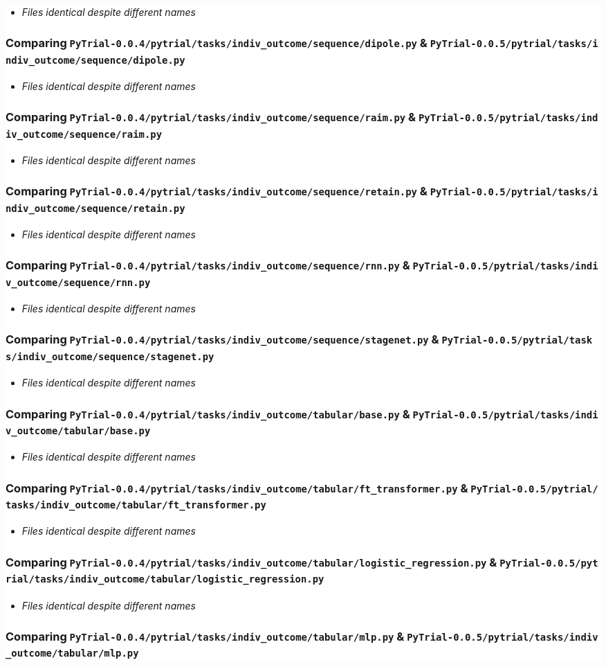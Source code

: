  * *Files identical despite different names*

### Comparing `PyTrial-0.0.4/pytrial/tasks/indiv_outcome/sequence/dipole.py` & `PyTrial-0.0.5/pytrial/tasks/indiv_outcome/sequence/dipole.py`

 * *Files identical despite different names*

### Comparing `PyTrial-0.0.4/pytrial/tasks/indiv_outcome/sequence/raim.py` & `PyTrial-0.0.5/pytrial/tasks/indiv_outcome/sequence/raim.py`

 * *Files identical despite different names*

### Comparing `PyTrial-0.0.4/pytrial/tasks/indiv_outcome/sequence/retain.py` & `PyTrial-0.0.5/pytrial/tasks/indiv_outcome/sequence/retain.py`

 * *Files identical despite different names*

### Comparing `PyTrial-0.0.4/pytrial/tasks/indiv_outcome/sequence/rnn.py` & `PyTrial-0.0.5/pytrial/tasks/indiv_outcome/sequence/rnn.py`

 * *Files identical despite different names*

### Comparing `PyTrial-0.0.4/pytrial/tasks/indiv_outcome/sequence/stagenet.py` & `PyTrial-0.0.5/pytrial/tasks/indiv_outcome/sequence/stagenet.py`

 * *Files identical despite different names*

### Comparing `PyTrial-0.0.4/pytrial/tasks/indiv_outcome/tabular/base.py` & `PyTrial-0.0.5/pytrial/tasks/indiv_outcome/tabular/base.py`

 * *Files identical despite different names*

### Comparing `PyTrial-0.0.4/pytrial/tasks/indiv_outcome/tabular/ft_transformer.py` & `PyTrial-0.0.5/pytrial/tasks/indiv_outcome/tabular/ft_transformer.py`

 * *Files identical despite different names*

### Comparing `PyTrial-0.0.4/pytrial/tasks/indiv_outcome/tabular/logistic_regression.py` & `PyTrial-0.0.5/pytrial/tasks/indiv_outcome/tabular/logistic_regression.py`

 * *Files identical despite different names*

### Comparing `PyTrial-0.0.4/pytrial/tasks/indiv_outcome/tabular/mlp.py` & `PyTrial-0.0.5/pytrial/tasks/indiv_outcome/tabular/mlp.py`
